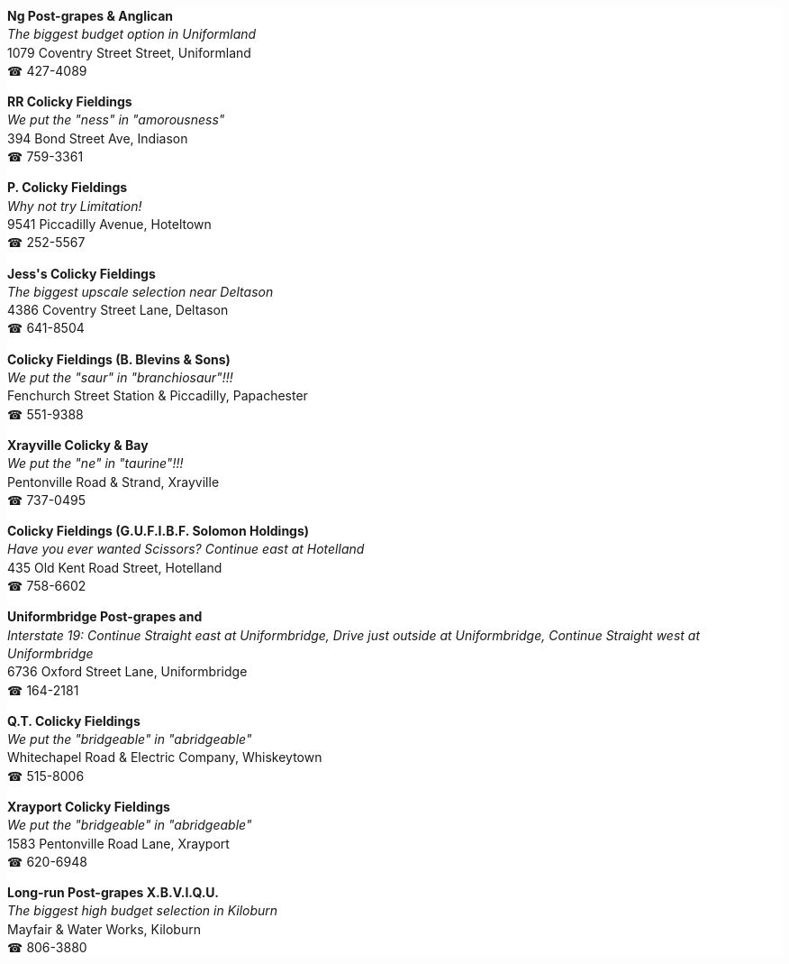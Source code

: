 **Ng Post-grapes & Anglican**  
_The biggest budget option in Uniformland_  
1079 Coventry Street Street, Uniformland  
☎ 427-4089

**RR Colicky Fieldings**  
_We put the "ness" in "amorousness"_  
394 Bond Street Ave, Indiason  
☎ 759-3361

**P. Colicky Fieldings**  
_Why not try Limitation!_  
9541 Piccadilly Avenue, Hoteltown  
☎ 252-5567

**Jess's Colicky Fieldings**  
_The biggest upscale selection near Deltason_  
4386 Coventry Street Lane, Deltason  
☎ 641-8504

**Colicky Fieldings (B. Blevins & Sons)**  
_We put the "saur" in "branchiosaur"!!!_  
Fenchurch Street Station & Piccadilly, Papachester  
☎ 551-9388

**Xrayville Colicky & Bay**  
_We put the "ne" in "taurine"!!!_  
Pentonville Road & Strand, Xrayville  
☎ 737-0495

**Colicky Fieldings (G.U.F.I.B.F. Solomon Holdings)**  
_Have you ever wanted Scissors? 
Continue east at Hotelland_  
435 Old Kent Road Street, Hotelland  
☎ 758-6602

**Uniformbridge Post-grapes and**  
_Interstate 19: Continue Straight east at Uniformbridge, Drive just outside at Uniformbridge, Continue Straight west at Uniformbridge_  
6736 Oxford Street Lane, Uniformbridge  
☎ 164-2181

**Q.T. Colicky Fieldings**  
_We put the "bridgeable" in "abridgeable"_  
Whitechapel Road & Electric Company, Whiskeytown  
☎ 515-8006

**Xrayport Colicky Fieldings**  
_We put the "bridgeable" in "abridgeable"_  
1583 Pentonville Road Lane, Xrayport  
☎ 620-6948

**Long-run Post-grapes X.B.V.I.Q.U.**  
_The biggest high budget selection in Kiloburn_  
Mayfair & Water Works, Kiloburn  
☎ 806-3880
